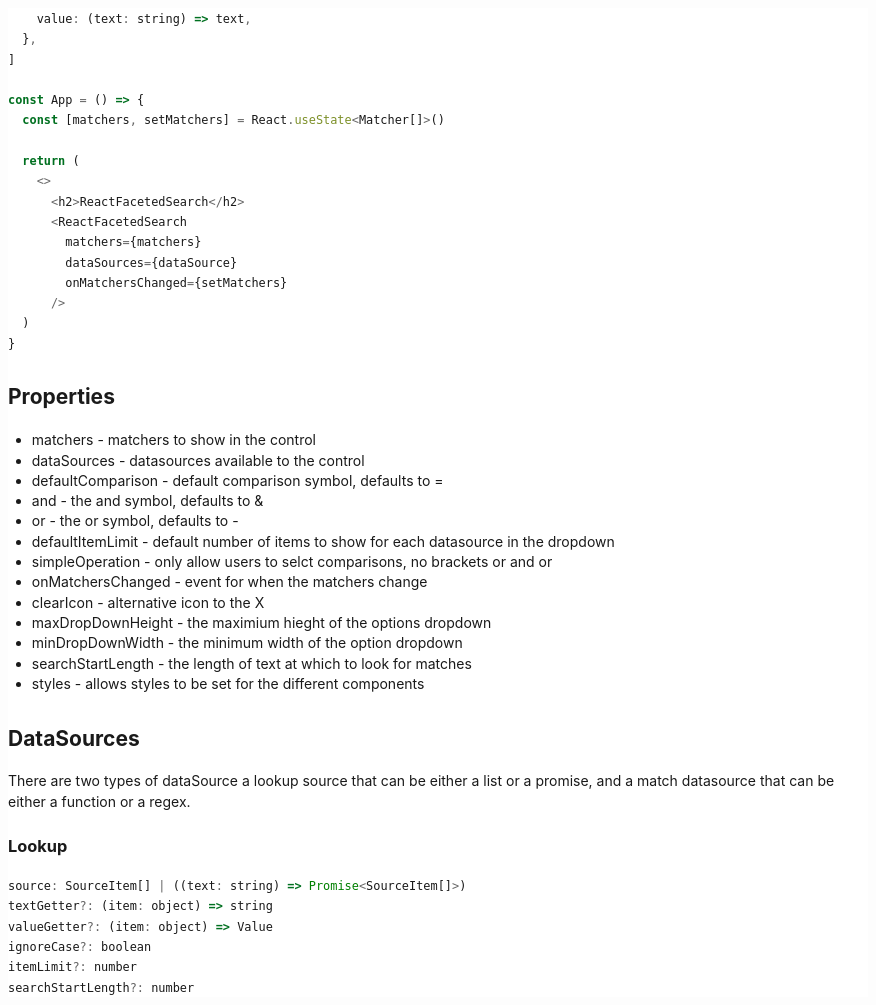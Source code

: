 ```js
    value: (text: string) => text,
  },
]

const App = () => {
  const [matchers, setMatchers] = React.useState<Matcher[]>()

  return (
    <>
      <h2>ReactFacetedSearch</h2>
      <ReactFacetedSearch
        matchers={matchers}
        dataSources={dataSource}
        onMatchersChanged={setMatchers}
      />
  )
}
```

## Properties

- matchers - matchers to show in the control
- dataSources - datasources available to the control
- defaultComparison - default comparison symbol, defaults to =
- and - the and symbol, defaults to &
- or - the or symbol, defaults to -
- defaultItemLimit - default number of items to show for each datasource in the dropdown
- simpleOperation - only allow users to selct comparisons, no brackets or and or
- onMatchersChanged - event for when the matchers change
- clearIcon - alternative icon to the X
- maxDropDownHeight - the maximium hieght of the options dropdown
- minDropDownWidth - the minimum width of the option dropdown
- searchStartLength - the length of text at which to look for matches
- styles - allows styles to be set for the different components

## DataSources

There are two types of dataSource a lookup source that can be either a list or a promise, and a match datasource that can be either a function or a regex.

### Lookup

```js
source: SourceItem[] | ((text: string) => Promise<SourceItem[]>)
textGetter?: (item: object) => string
valueGetter?: (item: object) => Value
ignoreCase?: boolean
itemLimit?: number
searchStartLength?: number
```
